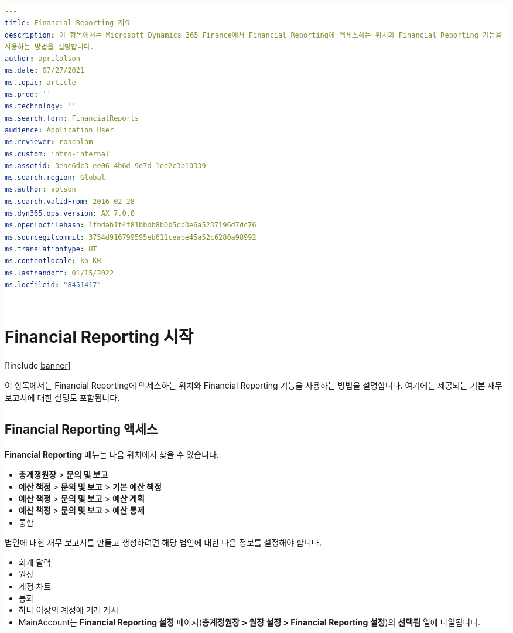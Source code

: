 ```yaml
---
title: Financial Reporting 개요
description: 이 항목에서는 Microsoft Dynamics 365 Finance에서 Financial Reporting에 액세스하는 위치와 Financial Reporting 기능을 사용하는 방법을 설명합니다.
author: aprilolson
ms.date: 07/27/2021
ms.topic: article
ms.prod: ''
ms.technology: ''
ms.search.form: FinancialReports
audience: Application User
ms.reviewer: roschlom
ms.custom: intro-internal
ms.assetid: 3eae6dc3-ee06-4b6d-9e7d-1ee2c3b10339
ms.search.region: Global
ms.author: aolson
ms.search.validFrom: 2016-02-28
ms.dyn365.ops.version: AX 7.0.0
ms.openlocfilehash: 1fbdab1f4f81bbdb8b0b5cb3e6a5237196d7dc76
ms.sourcegitcommit: 3754d916799595eb611ceabe45a52c6280a98992
ms.translationtype: HT
ms.contentlocale: ko-KR
ms.lasthandoff: 01/15/2022
ms.locfileid: "8451417"
---
```

# <a name="get-started-with-financial-reporting"></a>Financial Reporting 시작 

[!include [banner](../includes/banner.md)]

이 항목에서는 Financial Reporting에 액세스하는 위치와 Financial Reporting 기능을 사용하는 방법을 설명합니다. 여기에는 제공되는 기본 재무 보고서에 대한 설명도 포함됩니다.

## <a name="accessing-financial-reporting"></a>Financial Reporting 액세스

**Financial Reporting** 메뉴는 다음 위치에서 찾을 수 있습니다.

- **총계정원장** &gt; **문의 및 보고**
- **예산 책정** &gt; **문의 및 보고** &gt; **기본 예산 책정**
- **예산 책정** &gt; **문의 및 보고** &gt; **예산 계획**
- **예산 책정** &gt; **문의 및 보고** &gt; **예산 통제**
- 통합

법인에 대한 재무 보고서를 만들고 생성하려면 해당 법인에 대한 다음 정보를 설정해야 합니다.

- 회계 달력
- 원장
- 계정 차트
- 통화
- 하나 이상의 계정에 거래 게시
- MainAccount는 **Financial Reporting 설정** 페이지(**총계정원장 > 원장 설정 > Financial Reporting 설정**)의 **선택됨** 열에 나열됩니다.
